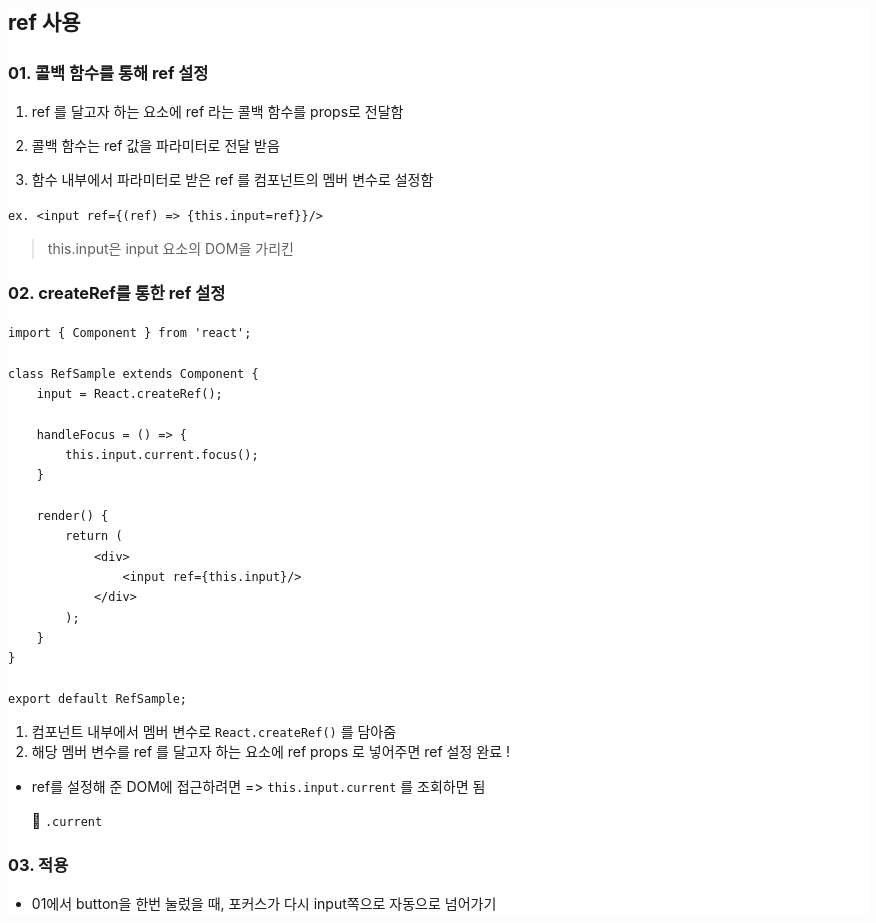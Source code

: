 
## ref 사용

### 01. 콜백 함수를 통해 ref 설정

1. ref 를 달고자 하는 요소에 ref 라는 콜백 함수를 props로 전달함

2. 콜백 함수는 ref 값을 파라미터로 전달 받음

3. 함수 내부에서 파라미터로 받은 ref 를 컴포넌트의 멤버 변수로 설정함

```react
ex. <input ref={(ref) => {this.input=ref}}/>
```

> this.input은 input 요소의 DOM을 가리킨



### 02. createRef를 통한 ref 설정

```react
import { Component } from 'react';

class RefSample extends Component {
    input = React.createRef();
    
    handleFocus = () => {
        this.input.current.focus();
    }
    
    render() {
        return (
        	<div>
            	<input ref={this.input}/>
            </div>
        );
    }
}

export default RefSample;
```

1. 컴포넌트 내부에서 멤버 변수로 `React.createRef()` 를 담아줌
2. 해당 멤버 변수를 ref 를 달고자 하는 요소에 ref props 로 넣어주면 ref 설정 완료 !



- ref를 설정해 준 DOM에 접근하려면 => `this.input.current` 를 조회하면 됨

  🌟 `.current`



### 03. 적용

- 01에서 button을 한번 눌렀을 때, 포커스가 다시 input쪽으로 자동으로 넘어가기
